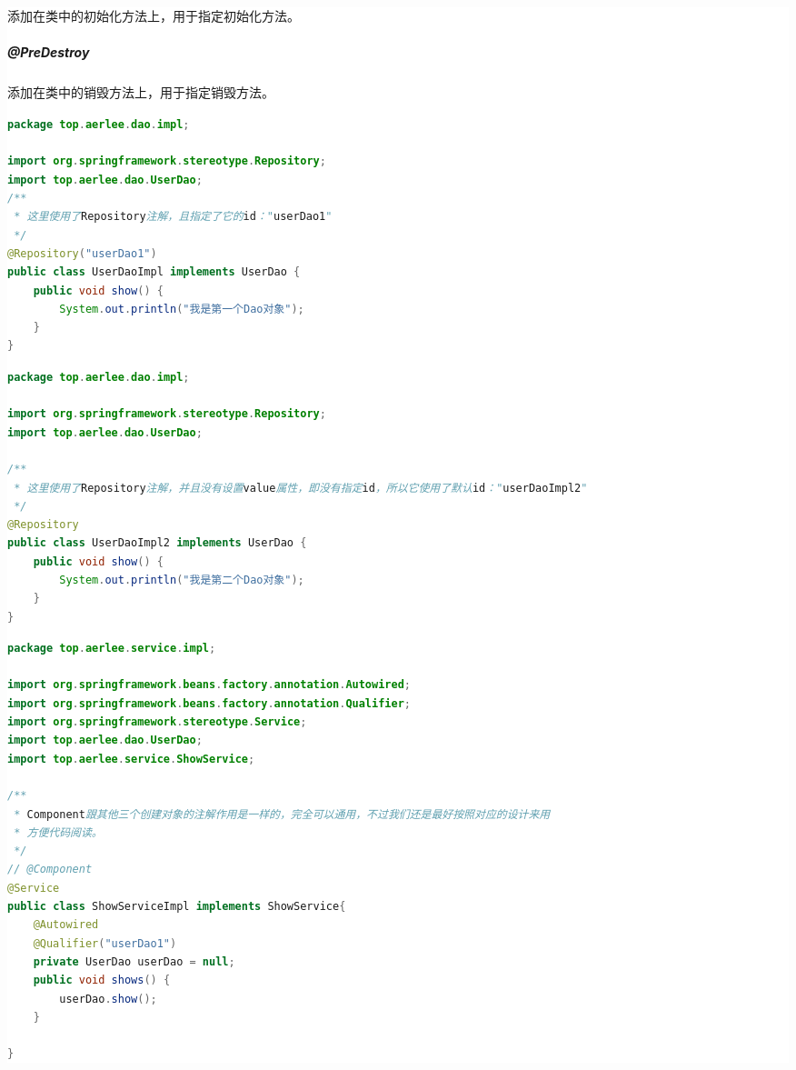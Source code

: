 添加在类中的初始化方法上，用于指定初始化方法。

##### @PreDestroy

添加在类中的销毁方法上，用于指定销毁方法。

```java
package top.aerlee.dao.impl;

import org.springframework.stereotype.Repository;
import top.aerlee.dao.UserDao;
/**
 * 这里使用了Repository注解，且指定了它的id："userDao1"
 */
@Repository("userDao1")
public class UserDaoImpl implements UserDao {
	public void show() {
		System.out.println("我是第一个Dao对象");
	}
}
```

```java
package top.aerlee.dao.impl;

import org.springframework.stereotype.Repository;
import top.aerlee.dao.UserDao;

/**
 * 这里使用了Repository注解，并且没有设置value属性，即没有指定id，所以它使用了默认id："userDaoImpl2"
 */
@Repository
public class UserDaoImpl2 implements UserDao {
	public void show() {
		System.out.println("我是第二个Dao对象");
	}
}
```

```java
package top.aerlee.service.impl;

import org.springframework.beans.factory.annotation.Autowired;
import org.springframework.beans.factory.annotation.Qualifier;
import org.springframework.stereotype.Service;
import top.aerlee.dao.UserDao;
import top.aerlee.service.ShowService;

/**
 * Component跟其他三个创建对象的注解作用是一样的，完全可以通用，不过我们还是最好按照对应的设计来用
 * 方便代码阅读。
 */
// @Component
@Service
public class ShowServiceImpl implements ShowService{
	@Autowired
	@Qualifier("userDao1")
	private UserDao userDao = null;
	public void shows() {
		userDao.show();
	}
    
}
```
